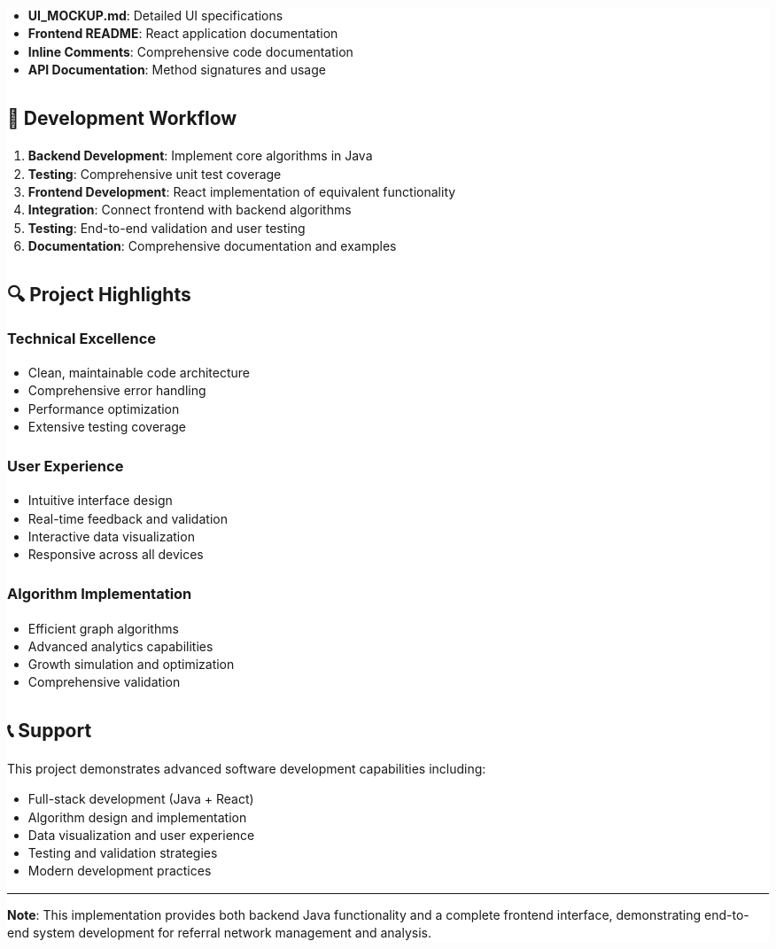 - **UI_MOCKUP.md**: Detailed UI specifications
- **Frontend README**: React application documentation
- **Inline Comments**: Comprehensive code documentation
- **API Documentation**: Method signatures and usage

## 🤝 Development Workflow

1. **Backend Development**: Implement core algorithms in Java
2. **Testing**: Comprehensive unit test coverage
3. **Frontend Development**: React implementation of equivalent functionality
4. **Integration**: Connect frontend with backend algorithms
5. **Testing**: End-to-end validation and user testing
6. **Documentation**: Comprehensive documentation and examples

## 🔍 Project Highlights

### Technical Excellence

- Clean, maintainable code architecture
- Comprehensive error handling
- Performance optimization
- Extensive testing coverage

### User Experience

- Intuitive interface design
- Real-time feedback and validation
- Interactive data visualization
- Responsive across all devices

### Algorithm Implementation

- Efficient graph algorithms
- Advanced analytics capabilities
- Growth simulation and optimization
- Comprehensive validation

## 📞 Support

This project demonstrates advanced software development capabilities including:

- Full-stack development (Java + React)
- Algorithm design and implementation
- Data visualization and user experience
- Testing and validation strategies
- Modern development practices

---

**Note**: This implementation provides both backend Java functionality and a complete frontend interface, demonstrating end-to-end system development for referral network management and analysis.
